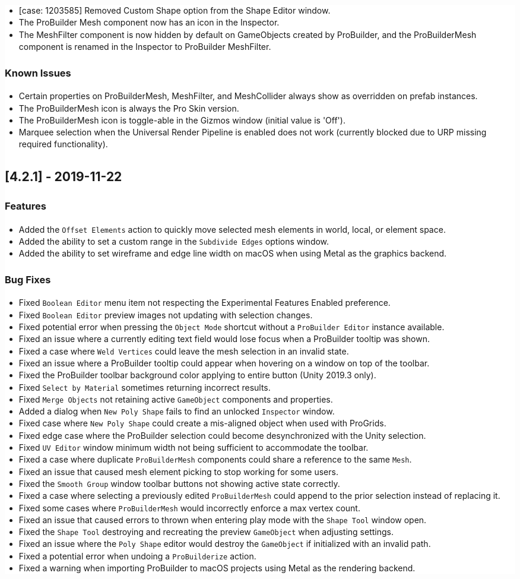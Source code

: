 - [case: 1203585] Removed Custom Shape option from the Shape Editor window.
- The ProBuilder Mesh component now has an icon in the Inspector.
- The MeshFilter component is now hidden by default on GameObjects created by ProBuilder, and the ProBuilderMesh component is renamed in the Inspector to ProBuilder MeshFilter.

### Known Issues

- Certain properties on ProBuilderMesh, MeshFilter, and MeshCollider always show as overridden on prefab instances.
- The ProBuilderMesh icon is always the Pro Skin version.
- The ProBuilderMesh icon is toggle-able in the Gizmos window (initial value is 'Off').
- Marquee selection when the Universal Render Pipeline is enabled does not work (currently blocked due to URP missing required functionality).

## [4.2.1] - 2019-11-22

### Features

- Added the `Offset Elements` action to quickly move selected mesh elements in world, local, or element space.
- Added the ability to set a custom range in the `Subdivide Edges` options window.
- Added the ability to set wireframe and edge line width on macOS when using Metal as the graphics backend.

### Bug Fixes

- Fixed `Boolean Editor` menu item not respecting the Experimental Features Enabled preference.
- Fixed `Boolean Editor` preview images not updating with selection changes.
- Fixed potential error when pressing the `Object Mode` shortcut without a `ProBuilder Editor` instance available.
- Fixed an issue where a currently editing text field would lose focus when a ProBuilder tooltip was shown.
- Fixed a case where `Weld Vertices` could leave the mesh selection in an invalid state.
- Fixed an issue where a ProBuilder tooltip could appear when hovering on a window on top of the toolbar.
- Fixed the ProBuilder toolbar background color applying to entire button (Unity 2019.3 only).
- Fixed `Select by Material` sometimes returning incorrect results.
- Fixed `Merge Objects` not retaining active `GameObject` components and properties.
- Added a dialog when `New Poly Shape` fails to find an unlocked `Inspector` window.
- Fixed case where `New Poly Shape` could create a mis-aligned object when used with ProGrids.
- Fixed edge case where the ProBuilder selection could become desynchronized with the Unity selection.
- Fixed `UV Editor` window minimum width not being sufficient to accommodate the toolbar.
- Fixed a case where duplicate `ProBuilderMesh` components could share a reference to the same `Mesh`.
- Fixed an issue that caused mesh element picking to stop working for some users.
- Fixed the `Smooth Group` window toolbar buttons not showing active state correctly.
- Fixed a case where selecting a previously edited `ProBuilderMesh` could append to the prior selection instead of replacing it.
- Fixed some cases where `ProBuilderMesh` would incorrectly enforce a max vertex count.
- Fixed an issue that caused errors to thrown when entering play mode with the `Shape Tool` window open.
- Fixed the `Shape Tool` destroying and recreating the preview `GameObject` when adjusting settings.
- Fixed an issue where the `Poly Shape` editor would destroy the `GameObject` if initialized with an invalid path.
- Fixed a potential error when undoing a `ProBuilderize` action.
- Fixed a warning when importing ProBuilder to macOS projects using Metal as the rendering backend.
